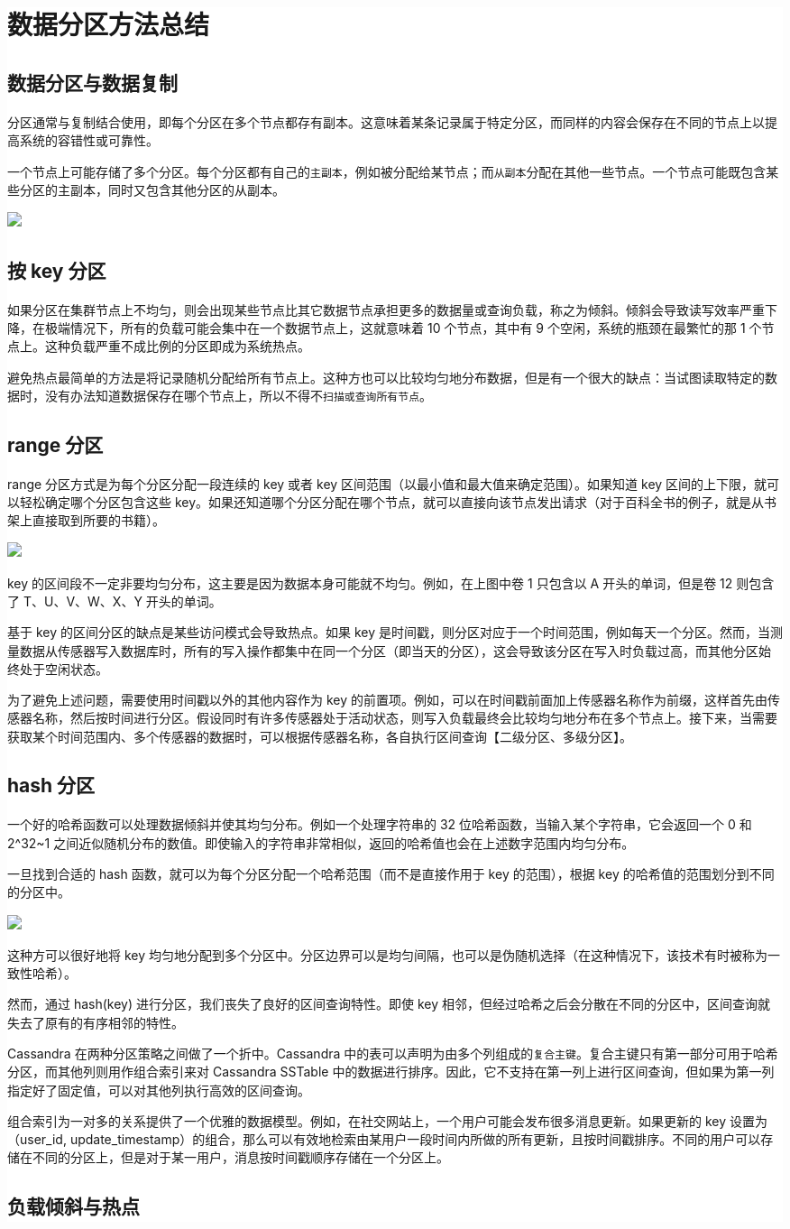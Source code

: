 # 数据分区方法总结
## 数据分区与数据复制

分区通常与复制结合使用，即每个分区在多个节点都存有副本。这意味着某条记录属于特定分区，而同样的内容会保存在不同的节点上以提高系统的容错性或可靠性。

一个节点上可能存储了多个分区。每个分区都有自己的`主副本`，例如被分配给某节点；而`从副本`分配在其他一些节点。一个节点可能既包含某些分区的主副本，同时又包含其他分区的从副本。

![](https://mmbiz.qpic.cn/mmbiz_jpg/ChGHEGPRsQzUOtl7c8ELhqtfKMiabD7ozgwpiaKk0TypDC1XDkb1MgIiaD3k21ZmvBLcIJ1keWiawT1ibkUYNUoF7GA/640?wx_fmt=jpeg)

## 按 key 分区

如果分区在集群节点上不均匀，则会出现某些节点比其它数据节点承担更多的数据量或查询负载，称之为倾斜。倾斜会导致读写效率严重下降，在极端情况下，所有的负载可能会集中在一个数据节点上，这就意味着 10 个节点，其中有 9 个空闲，系统的瓶颈在最繁忙的那 1 个节点上。这种负载严重不成比例的分区即成为系统热点。

避免热点最简单的方法是将记录随机分配给所有节点上。这种方也可以比较均匀地分布数据，但是有一个很大的缺点：当试图读取特定的数据时，没有办法知道数据保存在哪个节点上，所以不得不`扫描或查询所有节点`。

## range 分区

range 分区方式是为每个分区分配一段连续的 key 或者 key 区间范围（以最小值和最大值来确定范围）。如果知道 key 区间的上下限，就可以轻松确定哪个分区包含这些 key。如果还知道哪个分区分配在哪个节点，就可以直接向该节点发出请求（对于百科全书的例子，就是从书架上直接取到所要的书籍）。

![](https://mmbiz.qpic.cn/mmbiz_jpg/ChGHEGPRsQzUOtl7c8ELhqtfKMiabD7ozLWgUVtarBSg3f3fsVssv3nUiaiav8L2bibQSl5ggJeDiaiaXU5ApI693CeQ/640?wx_fmt=jpeg)

key 的区间段不一定非要均匀分布，这主要是因为数据本身可能就不均匀。例如，在上图中卷 1 只包含以 A 开头的单词，但是卷 12 则包含了 T、U、V、W、X、Y 开头的单词。

基于 key 的区间分区的缺点是某些访问模式会导致热点。如果 key 是时间戳，则分区对应于一个时间范围，例如每天一个分区。然而，当测量数据从传感器写入数据库时，所有的写入操作都集中在同一个分区（即当天的分区），这会导致该分区在写入时负载过高，而其他分区始终处于空闲状态。

为了避免上述问题，需要使用时间戳以外的其他内容作为 key 的前置项。例如，可以在时间戳前面加上传感器名称作为前缀，这样首先由传感器名称，然后按时间进行分区。假设同时有许多传感器处于活动状态，则写入负载最终会比较均匀地分布在多个节点上。接下来，当需要获取某个时间范围内、多个传感器的数据时，可以根据传感器名称，各自执行区间查询【二级分区、多级分区】。

## hash 分区

一个好的哈希函数可以处理数据倾斜并使其均匀分布。例如一个处理字符串的 32 位哈希函数，当输入某个字符串，它会返回一个 0 和 2^32~1 之间近似随机分布的数值。即使输入的字符串非常相似，返回的哈希值也会在上述数字范围内均匀分布。

一旦找到合适的 hash 函数，就可以为每个分区分配一个哈希范围（而不是直接作用于 key 的范围），根据 key 的哈希值的范围划分到不同的分区中。

![](https://mmbiz.qpic.cn/mmbiz_jpg/ChGHEGPRsQzUOtl7c8ELhqtfKMiabD7ozG2HrhiccXicaCgPJaTXicia0SnAkZ0oDZoxjUwfyjIx3ib94QKTs1ZtI9nA/640?wx_fmt=jpeg)

这种方可以很好地将 key 均匀地分配到多个分区中。分区边界可以是均匀间隔，也可以是伪随机选择（在这种情况下，该技术有时被称为一致性哈希）。

然而，通过 hash(key) 进行分区，我们丧失了良好的区间查询特性。即使 key 相邻，但经过哈希之后会分散在不同的分区中，区间查询就失去了原有的有序相邻的特性。

Cassandra 在两种分区策略之间做了一个折中。Cassandra 中的表可以声明为由多个列组成的`复合主键`。复合主键只有第一部分可用于哈希分区，而其他列则用作组合索引来对 Cassandra SSTable 中的数据进行排序。因此，它不支持在第一列上进行区间查询，但如果为第一列指定好了固定值，可以对其他列执行高效的区间查询。

组合索引为一对多的关系提供了一个优雅的数据模型。例如，在社交网站上，一个用户可能会发布很多消息更新。如果更新的 key 设置为（user_id, update_timestamp）的组合，那么可以有效地检索由某用户一段时间内所做的所有更新，且按时间戳排序。不同的用户可以存储在不同的分区上，但是对于某一用户，消息按时间戳顺序存储在一个分区上。

## 负载倾斜与热点

